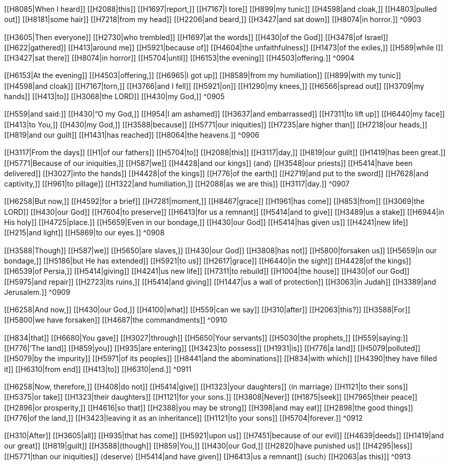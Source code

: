 [[H8085|When I heard]] [[H2088|this]] [[H1697|report,]] [[H7167|I tore]] [[H899|my tunic]] [[H4598|and cloak,]] [[H4803|pulled out]] [[H8181|some hair]] [[H7218|from my head]] [[H2206|and beard,]] [[H3427|and sat down]] [[H8074|in horror.]] ^0903

[[H3605|Then everyone]] [[H2730|who trembled]] [[H1697|at the words]] [[H430|of the God]] [[H3478|of Israel]] [[H622|gathered]] [[H413|around me]] [[H5921|because of]] [[H4604|the unfaithfulness]] [[H1473|of the exiles,]] [[H589|while I]] [[H3427|sat there]] [[H8074|in horror]] [[H5704|until]] [[H6153|the evening]] [[H4503|offering.]] ^0904

[[H6153|At the evening]] [[H4503|offering,]] [[H6965|I got up]] [[H8589|from my humiliation]] [[H899|with my tunic]] [[H4598|and cloak]] [[H7167|torn,]] [[H3766|and I fell]] [[H5921|on]] [[H1290|my knees,]] [[H6566|spread out]] [[H3709|my hands]] [[H413|to]] [[H3068|the LORD]] [[H430|my God,]] ^0905

[[H559|and said:]] [[H430|“O my God,]] [[H954|I am ashamed]] [[H3637|and embarrassed]] [[H7311|to lift up]] [[H6440|my face]] [[H413|to You,]] [[H430|my God,]] [[H3588|because]] [[H5771|our iniquities]] [[H7235|are higher than]] [[H7218|our heads,]] [[H819|and our guilt]] [[H1431|has reached]] [[H8064|the heavens.]] ^0906

[[H3117|From the days]] [[H1|of our fathers]] [[H5704|to]] [[H2088|this]] [[H3117|day,]] [[H819|our guilt]] [[H1419|has been great.]] [[H5771|Because of our iniquities,]] [[H587|we]] [[H4428|and our kings]] ⟨and⟩ [[H3548|our priests]] [[H5414|have been delivered]] [[H3027|into the hands]] [[H4428|of the kings]] [[H776|of the earth]] [[H2719|and put to the sword]] [[H7628|and captivity,]] [[H961|to pillage]] [[H1322|and humiliation,]] [[H2088|as we are this]] [[H3117|day.]] ^0907

[[H6258|But now,]] [[H4592|for a brief]] [[H7281|moment,]] [[H8467|grace]] [[H1961|has come]] [[H853|from]] [[H3069|the LORD]] [[H430|our God]] [[H7604|to preserve]] [[H6413|for us  a remnant]] [[H5414|and to give]] [[H3489|us  a stake]] [[H6944|in His holy]] [[H4725|place.]] [[H5659|Even in our bondage,]] [[H430|our God]] [[H5414|has given us]] [[H4241|new life]] [[H215|and light]] [[H5869|to our eyes.]] ^0908

[[H3588|Though]] [[H587|we]] [[H5650|are slaves,]] [[H430|our God]] [[H3808|has not]] [[H5800|forsaken us]] [[H5659|in our bondage,]] [[H5186|but He has extended]] [[H5921|to us]] [[H2617|grace]] [[H6440|in the sight]] [[H4428|of the kings]] [[H6539|of Persia,]] [[H5414|giving]] [[H4241|us new life]] [[H7311|to rebuild]] [[H1004|the house]] [[H430|of our God]] [[H5975|and repair]] [[H2723|its ruins,]] [[H5414|and giving]] [[H1447|us  a wall of protection]] [[H3063|in Judah]] [[H3389|and Jerusalem.]] ^0909

[[H6258|And now,]] [[H430|our God,]] [[H4100|what]] [[H559|can we say]] [[H310|after]] [[H2063|this?]] [[H3588|For]] [[H5800|we have forsaken]] [[H4687|the commandments]] ^0910

[[H834|that]] [[H6680|You gave]] [[H3027|through]] [[H5650|Your servants]] [[H5030|the prophets,]] [[H559|saying:]] [[H776|‘The land]] [[H859|you]] [[H935|are entering]] [[H3423|to possess]] [[H1931|is]] [[H776|a land]] [[H5079|polluted]] [[H5079|by the impurity]] [[H5971|of its peoples]] [[H8441|and the abominations]] [[H834|with which]] [[H4390|they have filled it]] [[H6310|from end]] [[H413|to]] [[H6310|end.]] ^0911

[[H6258|Now, therefore,]] [[H408|do not]] [[H5414|give]] [[H1323|your daughters]] ⟨in marriage⟩ [[H1121|to their sons]] [[H5375|or take]] [[H1323|their daughters]] [[H1121|for your sons.]] [[H3808|Never]] [[H1875|seek]] [[H7965|their peace]] [[H2896|or prosperity,]] [[H4616|so that]] [[H2388|you may be strong]] [[H398|and may eat]] [[H2898|the good things]] [[H776|of the land,]] [[H3423|leaving it as an inheritance]] [[H1121|to your sons]] [[H5704|forever.]] ^0912

[[H310|After]] [[H3605|all]] [[H935|that has come]] [[H5921|upon us]] [[H7451|because of our evil]] [[H4639|deeds]] [[H1419|and our great]] [[H819|guilt]] [[H3588|(though]] [[H859|You,]] [[H430|our God,]] [[H2820|have punished us]] [[H4295|less]] [[H5771|than our iniquities]] ⟨deserve⟩ [[H5414|and have given]] [[H6413|us a remnant]] ⟨such⟩ [[H2063|as this)]] ^0913
